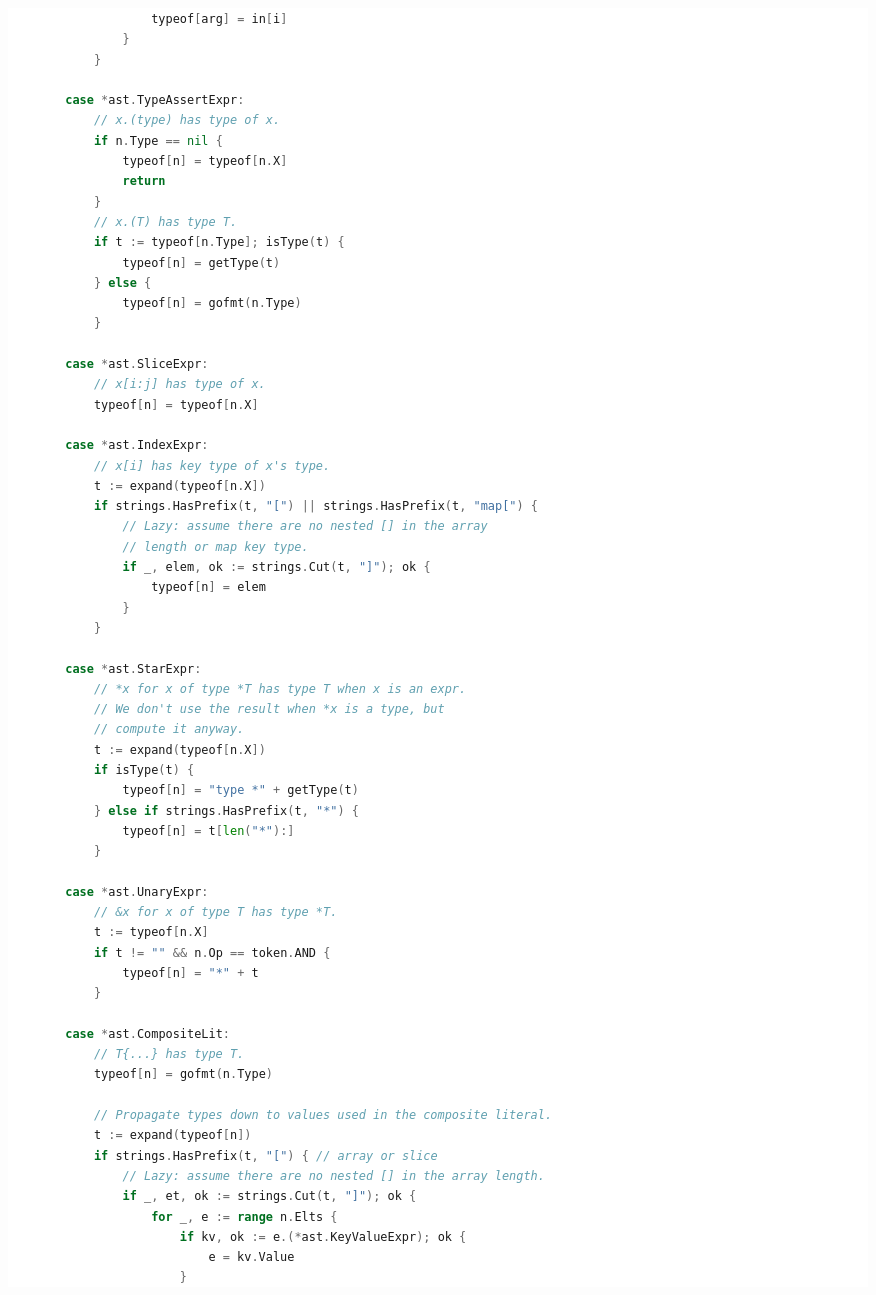 ```go
					typeof[arg] = in[i]
				}
			}

		case *ast.TypeAssertExpr:
			// x.(type) has type of x.
			if n.Type == nil {
				typeof[n] = typeof[n.X]
				return
			}
			// x.(T) has type T.
			if t := typeof[n.Type]; isType(t) {
				typeof[n] = getType(t)
			} else {
				typeof[n] = gofmt(n.Type)
			}

		case *ast.SliceExpr:
			// x[i:j] has type of x.
			typeof[n] = typeof[n.X]

		case *ast.IndexExpr:
			// x[i] has key type of x's type.
			t := expand(typeof[n.X])
			if strings.HasPrefix(t, "[") || strings.HasPrefix(t, "map[") {
				// Lazy: assume there are no nested [] in the array
				// length or map key type.
				if _, elem, ok := strings.Cut(t, "]"); ok {
					typeof[n] = elem
				}
			}

		case *ast.StarExpr:
			// *x for x of type *T has type T when x is an expr.
			// We don't use the result when *x is a type, but
			// compute it anyway.
			t := expand(typeof[n.X])
			if isType(t) {
				typeof[n] = "type *" + getType(t)
			} else if strings.HasPrefix(t, "*") {
				typeof[n] = t[len("*"):]
			}

		case *ast.UnaryExpr:
			// &x for x of type T has type *T.
			t := typeof[n.X]
			if t != "" && n.Op == token.AND {
				typeof[n] = "*" + t
			}

		case *ast.CompositeLit:
			// T{...} has type T.
			typeof[n] = gofmt(n.Type)

			// Propagate types down to values used in the composite literal.
			t := expand(typeof[n])
			if strings.HasPrefix(t, "[") { // array or slice
				// Lazy: assume there are no nested [] in the array length.
				if _, et, ok := strings.Cut(t, "]"); ok {
					for _, e := range n.Elts {
						if kv, ok := e.(*ast.KeyValueExpr); ok {
							e = kv.Value
						}
```